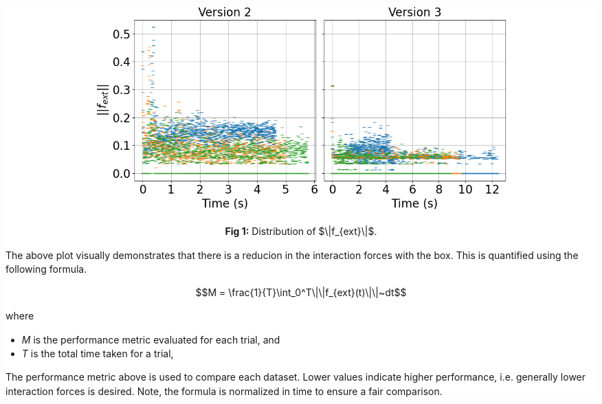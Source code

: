 <p align="center">
	<img src="images/nrm_f_ext_distribution.png" alt="Distribution of the norm of external forces" style="width:600px;"/>
</p>
<p align="center">
	<b>Fig 1:</b>
	Distribution of $\|f_{ext}\|$.
</p>

The above plot visually demonstrates that there is a reducion in the interaction forces with the box.
This is quantified using the following formula.

$$M = \frac{1}{T}\int_0^T\|\|f_{ext}(t)\|\|~dt$$

where
* $M$ is the performance metric evaluated for each trial, and
* $T$ is the total time taken for a trial,

The performance metric above is used to compare each dataset.
Lower values indicate higher performance, i.e. generally lower interaction forces is desired.
Note, the formula is normalized in time to ensure a fair comparison.

<p align="center">